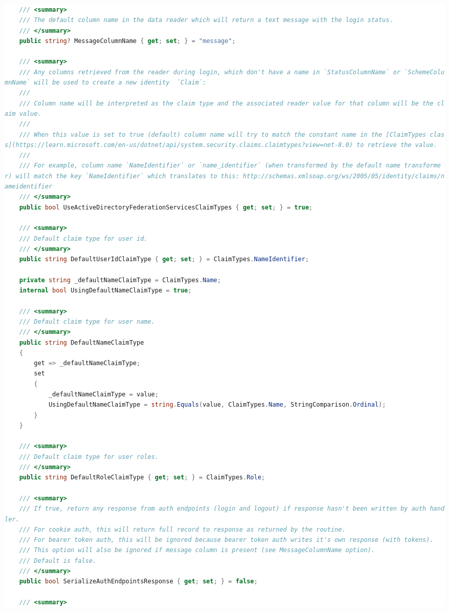 ```csharp
    /// <summary>
    /// The default column name in the data reader which will return a text message with the login status.
    /// </summary>
    public string? MessageColumnName { get; set; } = "message";

    /// <summary>
    /// Any columns retrieved from the reader during login, which don't have a name in `StatusColumnName` or `SchemeColumnName` will be used to create a new identity  `Claim`:
    /// 
    /// Column name will be interpreted as the claim type and the associated reader value for that column will be the claim value.
    /// 
    /// When this value is set to true (default) column name will try to match the constant name in the [ClaimTypes class](https://learn.microsoft.com/en-us/dotnet/api/system.security.claims.claimtypes?view=net-8.0) to retrieve the value.
    /// 
    /// For example, column name `NameIdentifier` or `name_identifier` (when transformed by the default name transformer) will match the key `NameIdentifier` which translates to this: http://schemas.xmlsoap.org/ws/2005/05/identity/claims/nameidentifier
    /// </summary>
    public bool UseActiveDirectoryFederationServicesClaimTypes { get; set; } = true;

    /// <summary>
    /// Default claim type for user id.
    /// </summary>
    public string DefaultUserIdClaimType { get; set; } = ClaimTypes.NameIdentifier;

    private string _defaultNameClaimType = ClaimTypes.Name;
    internal bool UsingDefaultNameClaimType = true;

    /// <summary>
    /// Default claim type for user name.
    /// </summary>
    public string DefaultNameClaimType
    {
        get => _defaultNameClaimType;
        set
        {
            _defaultNameClaimType = value;
            UsingDefaultNameClaimType = string.Equals(value, ClaimTypes.Name, StringComparison.Ordinal);
        }
    }

    /// <summary>
    /// Default claim type for user roles.
    /// </summary>
    public string DefaultRoleClaimType { get; set; } = ClaimTypes.Role;

    /// <summary>
    /// If true, return any response from auth endpoints (login and logout) if response hasn't been written by auth handler.
    /// For cookie auth, this will return full record to response as returned by the routine.
    /// For bearer token auth, this will be ignored because bearer token auth writes it's own response (with tokens).
    /// This option will also be ignored if message column is present (see MessageColumnName option).
    /// Default is false.
    /// </summary>
    public bool SerializeAuthEndpointsResponse { get; set; } = false;

    /// <summary>
```